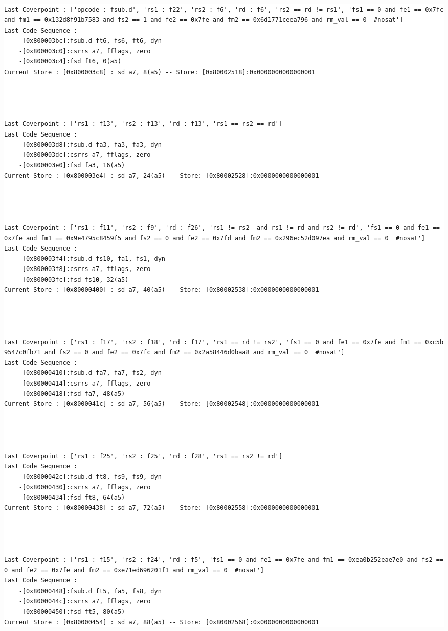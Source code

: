 ```
Last Coverpoint : ['opcode : fsub.d', 'rs1 : f22', 'rs2 : f6', 'rd : f6', 'rs2 == rd != rs1', 'fs1 == 0 and fe1 == 0x7fc and fm1 == 0x132d8f91b7583 and fs2 == 1 and fe2 == 0x7fe and fm2 == 0x6d1771ceea796 and rm_val == 0  #nosat']
Last Code Sequence : 
	-[0x800003bc]:fsub.d ft6, fs6, ft6, dyn
	-[0x800003c0]:csrrs a7, fflags, zero
	-[0x800003c4]:fsd ft6, 0(a5)
Current Store : [0x800003c8] : sd a7, 8(a5) -- Store: [0x80002518]:0x0000000000000001




Last Coverpoint : ['rs1 : f13', 'rs2 : f13', 'rd : f13', 'rs1 == rs2 == rd']
Last Code Sequence : 
	-[0x800003d8]:fsub.d fa3, fa3, fa3, dyn
	-[0x800003dc]:csrrs a7, fflags, zero
	-[0x800003e0]:fsd fa3, 16(a5)
Current Store : [0x800003e4] : sd a7, 24(a5) -- Store: [0x80002528]:0x0000000000000001




Last Coverpoint : ['rs1 : f11', 'rs2 : f9', 'rd : f26', 'rs1 != rs2  and rs1 != rd and rs2 != rd', 'fs1 == 0 and fe1 == 0x7fe and fm1 == 0x9e4795c8459f5 and fs2 == 0 and fe2 == 0x7fd and fm2 == 0x296ec52d097ea and rm_val == 0  #nosat']
Last Code Sequence : 
	-[0x800003f4]:fsub.d fs10, fa1, fs1, dyn
	-[0x800003f8]:csrrs a7, fflags, zero
	-[0x800003fc]:fsd fs10, 32(a5)
Current Store : [0x80000400] : sd a7, 40(a5) -- Store: [0x80002538]:0x0000000000000001




Last Coverpoint : ['rs1 : f17', 'rs2 : f18', 'rd : f17', 'rs1 == rd != rs2', 'fs1 == 0 and fe1 == 0x7fe and fm1 == 0xc5b9547c0fb71 and fs2 == 0 and fe2 == 0x7fc and fm2 == 0x2a58446d0baa8 and rm_val == 0  #nosat']
Last Code Sequence : 
	-[0x80000410]:fsub.d fa7, fa7, fs2, dyn
	-[0x80000414]:csrrs a7, fflags, zero
	-[0x80000418]:fsd fa7, 48(a5)
Current Store : [0x8000041c] : sd a7, 56(a5) -- Store: [0x80002548]:0x0000000000000001




Last Coverpoint : ['rs1 : f25', 'rs2 : f25', 'rd : f28', 'rs1 == rs2 != rd']
Last Code Sequence : 
	-[0x8000042c]:fsub.d ft8, fs9, fs9, dyn
	-[0x80000430]:csrrs a7, fflags, zero
	-[0x80000434]:fsd ft8, 64(a5)
Current Store : [0x80000438] : sd a7, 72(a5) -- Store: [0x80002558]:0x0000000000000001




Last Coverpoint : ['rs1 : f15', 'rs2 : f24', 'rd : f5', 'fs1 == 0 and fe1 == 0x7fe and fm1 == 0xea0b252eae7e0 and fs2 == 0 and fe2 == 0x7fe and fm2 == 0xe71ed696201f1 and rm_val == 0  #nosat']
Last Code Sequence : 
	-[0x80000448]:fsub.d ft5, fa5, fs8, dyn
	-[0x8000044c]:csrrs a7, fflags, zero
	-[0x80000450]:fsd ft5, 80(a5)
Current Store : [0x80000454] : sd a7, 88(a5) -- Store: [0x80002568]:0x0000000000000001
```